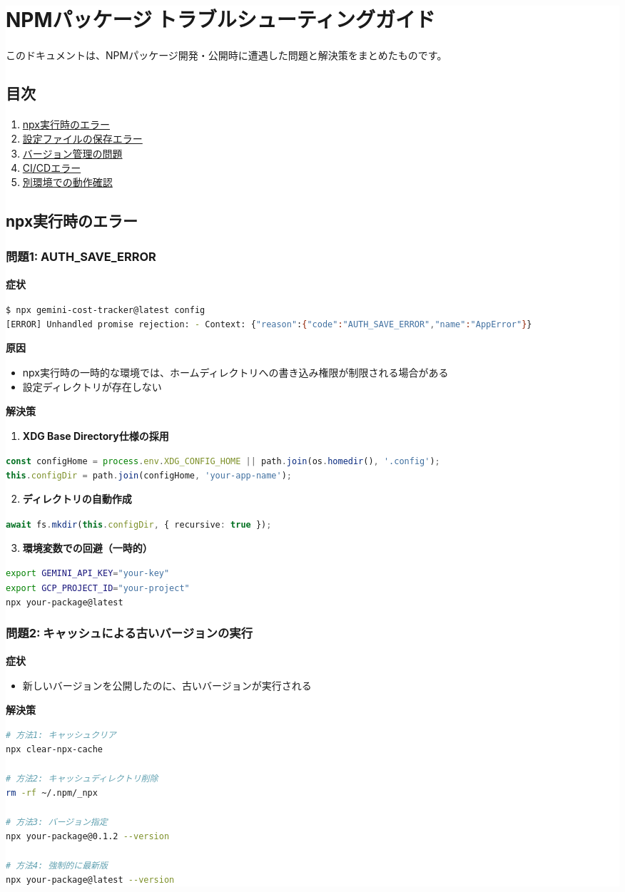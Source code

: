 # NPMパッケージ トラブルシューティングガイド

このドキュメントは、NPMパッケージ開発・公開時に遭遇した問題と解決策をまとめたものです。

## 目次

1. [npx実行時のエラー](#npx実行時のエラー)
2. [設定ファイルの保存エラー](#設定ファイルの保存エラー)
3. [バージョン管理の問題](#バージョン管理の問題)
4. [CI/CDエラー](#cicdエラー)
5. [別環境での動作確認](#別環境での動作確認)

## npx実行時のエラー

### 問題1: AUTH_SAVE_ERROR

**症状**
```bash
$ npx gemini-cost-tracker@latest config
[ERROR] Unhandled promise rejection: - Context: {"reason":{"code":"AUTH_SAVE_ERROR","name":"AppError"}}
```

**原因**
- npx実行時の一時的な環境では、ホームディレクトリへの書き込み権限が制限される場合がある
- 設定ディレクトリが存在しない

**解決策**

1. **XDG Base Directory仕様の採用**
```typescript
const configHome = process.env.XDG_CONFIG_HOME || path.join(os.homedir(), '.config');
this.configDir = path.join(configHome, 'your-app-name');
```

2. **ディレクトリの自動作成**
```typescript
await fs.mkdir(this.configDir, { recursive: true });
```

3. **環境変数での回避（一時的）**
```bash
export GEMINI_API_KEY="your-key"
export GCP_PROJECT_ID="your-project"
npx your-package@latest
```

### 問題2: キャッシュによる古いバージョンの実行

**症状**
- 新しいバージョンを公開したのに、古いバージョンが実行される

**解決策**
```bash
# 方法1: キャッシュクリア
npx clear-npx-cache

# 方法2: キャッシュディレクトリ削除
rm -rf ~/.npm/_npx

# 方法3: バージョン指定
npx your-package@0.1.2 --version

# 方法4: 強制的に最新版
npx your-package@latest --version
```
